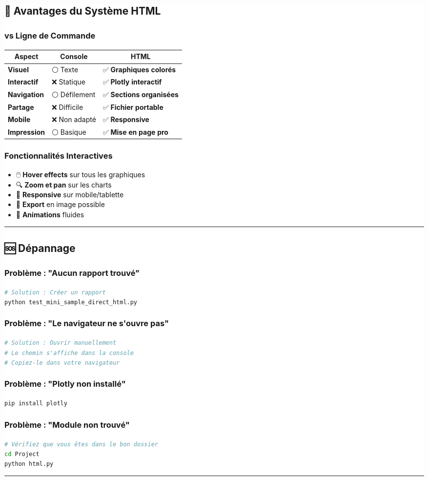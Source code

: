 ## 🎉 **Avantages du Système HTML**

### **vs Ligne de Commande**
| Aspect | Console | **HTML** |
|--------|---------|----------|
| **Visuel** | ⚪ Texte | ✅ **Graphiques colorés** |
| **Interactif** | ❌ Statique | ✅ **Plotly interactif** |
| **Navigation** | ⚪ Défilement | ✅ **Sections organisées** |
| **Partage** | ❌ Difficile | ✅ **Fichier portable** |
| **Mobile** | ❌ Non adapté | ✅ **Responsive** |
| **Impression** | ⚪ Basique | ✅ **Mise en page pro** |

### **Fonctionnalités Interactives**
- 🖱️ **Hover effects** sur tous les graphiques
- 🔍 **Zoom et pan** sur les charts
- 📱 **Responsive** sur mobile/tablette
- 💾 **Export** en image possible
- 🎨 **Animations** fluides

---

## 🆘 **Dépannage**

### **Problème : "Aucun rapport trouvé"**
```bash
# Solution : Créer un rapport
python test_mini_sample_direct_html.py
```

### **Problème : "Le navigateur ne s'ouvre pas"**
```bash
# Solution : Ouvrir manuellement
# Le chemin s'affiche dans la console
# Copiez-le dans votre navigateur
```

### **Problème : "Plotly non installé"**
```bash
pip install plotly
```

### **Problème : "Module non trouvé"**
```bash
# Vérifiez que vous êtes dans le bon dossier
cd Project
python html.py
```

---